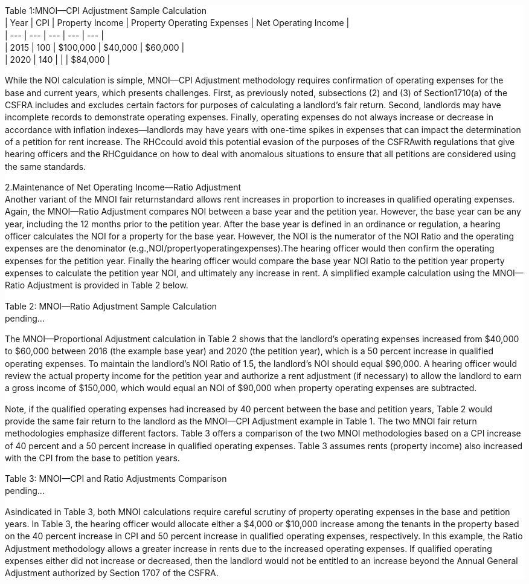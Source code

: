 Table 1:MNOI—CPI Adjustment Sample Calculation  
| Year | CPI | Property Income | Property Operating Expenses | Net Operating Income |  
| --- | --- | --- | --- | --- |  
| 2015 | 100 | $100,000 | $40,000 | $60,000 |  
| 2020 | 140 |    |   | $84,000 |  

While   the   NOI   calculation   is   simple,   MNOI—CPI   Adjustment   methodology requires confirmation of operating expenses for the base and current years, which presents  challenges.    First,  as  previously  noted,  subsections  (2)  and  (3)  of  Section1710(a)  of  the  CSFRA  includes  and  excludes  certain  factors  for  purposes  of calculating  a  landlord’s  fair  return.    Second,  landlords  may  have  incomplete records  to  demonstrate  operating  expenses.    Finally,  operating  expenses  do  not always  increase  or  decrease  in  accordance  with  inflation  indexes—landlords  may have years with one-time spikes in expenses that can impact the determination of a petition  for  rent  increase.    The RHCcould  avoid  this  potential  evasion  of  the purposes  of  the  CSFRAwith  regulations that  give  hearing  officers  and  the RHCguidance on how to deal with anomalous situations to ensure that all petitions are considered using the same standards.  

2.Maintenance of Net Operating Income—Ratio Adjustment  
Another variant  of  the  MNOI  fair  returnstandard  allows  rent  increases  in  proportion to  increases  in  qualified  operating  expenses.    Again,  the  MNOI—Ratio  Adjustment compares NOI between a base year and the petition year.  However, the base year can be any year, including the 12 months prior to the petition year.  After the base year is defined  in  an  ordinance  or  regulation,  a  hearing  officer  calculates  the  NOI  for  a property for the base  year.  However, the NOI is the numerator of the NOI Ratio and the  operating  expenses  are  the  denominator  (e.g.,NOI/propertyoperatingexpenses).The hearing  officer  would  then  confirm  the  operating  expenses  for  the  petition  year.  Finally the hearing officer would compare the base year NOI Ratio to the petition year property  expenses  to  calculate  the  petition  year  NOI,  and  ultimately  any  increase  in rent.      A   simplified   example   calculation   using   the   MNOI—Ratio   Adjustment   is provided in Table 2 below.  

Table 2:  MNOI—Ratio Adjustment Sample Calculation  
pending...

The MNOI—Proportional Adjustment calculation in Table 2 shows that the landlord’s operating expenses increased from $40,000 to $60,000 between 2016 (the example base year) and 2020 (the petition year), which is a 50 percent increase in qualified operating expenses.    To  maintain  the  landlord’s  NOI  Ratio  of  1.5,  the  landlord’s  NOI  should equal  $90,000.    A  hearing  officer  would  review  the  actual  property  income  for  the petition  year  and  authorize  a  rent  adjustment  (if  necessary)  to  allow  the  landlord  to earn a gross income of $150,000, which would equal an NOI of $90,000 when property operating expenses are subtracted.  

Note, if the qualified operating expenses had increased by 40 percent between the base and  petition  years,  Table  2  would  provide  the  same  fair  return  to  the  landlord  as  the MNOI—CPI   Adjustment   example   in   Table   1.      The   two   MNOI   fair   return methodologies  emphasize  different  factors.    Table  3  offers  a  comparison  of  the  two MNOI methodologies based on a CPI increase of 40 percent and a 50 percent increase in  qualified  operating  expenses.    Table  3  assumes  rents   (property  income) also increased with the CPI from the base to petition years.  

Table 3:  MNOI—CPI and Ratio Adjustments Comparison  
pending...  

Asindicated  in  Table  3,  both  MNOI  calculations  require  careful  scrutiny  of  property operating expenses in the base and petition years.  In Table 3, the hearing officer would allocate either a $4,000 or $10,000 increase among the tenants in the property based on the  40  percent  increase  in  CPI  and  50  percent  increase  in  qualified  operating  expenses, respectively.    In  this  example,  the  Ratio  Adjustment  methodology  allows  a  greater increase  in  rents  due  to  the  increased  operating  expenses.    If  qualified  operating expenses  either  did  not  increase  or  decreased,  then  the  landlord  would  not  be  entitled to an increase beyond the Annual General Adjustment authorized by Section 1707 of the CSFRA.  
